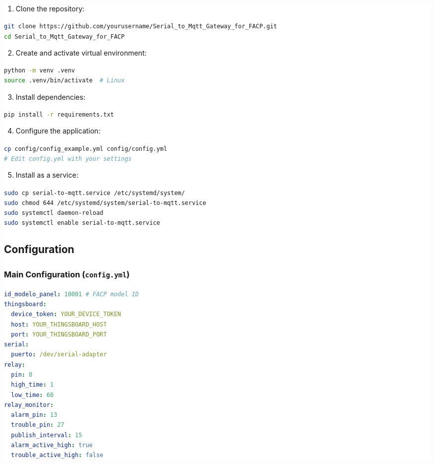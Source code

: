 1. Clone the repository:

```bash
git clone https://github.com/yourusername/Serial_to_Mqtt_Gateway_for_FACP.git
cd Serial_to_Mqtt_Gateway_for_FACP
```

2. Create and activate virtual environment:

```bash
python -m venv .venv
source .venv/bin/activate  # Linux
```

3. Install dependencies:

```bash
pip install -r requirements.txt
```

4. Configure the application:

```bash
cp config/config_example.yml config/config.yml
# Edit config.yml with your settings
```

5. Install as a service:

```bash
sudo cp serial-to-mqtt.service /etc/systemd/system/
sudo chmod 644 /etc/systemd/system/serial-to-mqtt.service
sudo systemctl daemon-reload
sudo systemctl enable serial-to-mqtt.service
```

## Configuration

### Main Configuration (`config.yml`)

```yaml
id_modelo_panel: 10001 # FACP model ID
thingsboard:
  device_token: YOUR_DEVICE_TOKEN
  host: YOUR_THINGSBOARD_HOST
  port: YOUR_THINGSBOARD_PORT
serial:
  puerto: /dev/serial-adapter
relay:
  pin: 8
  high_time: 1
  low_time: 60
relay_monitor:
  alarm_pin: 13
  trouble_pin: 27
  publish_interval: 15
  alarm_active_high: true
  trouble_active_high: false
```

